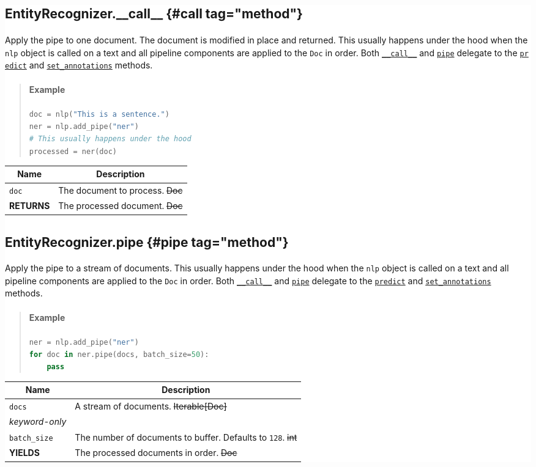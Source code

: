 ## EntityRecognizer.\_\_call\_\_ {#call tag="method"}

Apply the pipe to one document. The document is modified in place and returned.
This usually happens under the hood when the `nlp` object is called on a text
and all pipeline components are applied to the `Doc` in order. Both
[`__call__`](/api/entityrecognizer#call) and
[`pipe`](/api/entityrecognizer#pipe) delegate to the
[`predict`](/api/entityrecognizer#predict) and
[`set_annotations`](/api/entityrecognizer#set_annotations) methods.

> #### Example
>
> ```python
> doc = nlp("This is a sentence.")
> ner = nlp.add_pipe("ner")
> # This usually happens under the hood
> processed = ner(doc)
> ```

| Name        | Description                      |
| ----------- | -------------------------------- |
| `doc`       | The document to process. ~~Doc~~ |
| **RETURNS** | The processed document. ~~Doc~~  |

## EntityRecognizer.pipe {#pipe tag="method"}

Apply the pipe to a stream of documents. This usually happens under the hood
when the `nlp` object is called on a text and all pipeline components are
applied to the `Doc` in order. Both [`__call__`](/api/entityrecognizer#call) and
[`pipe`](/api/entityrecognizer#pipe) delegate to the
[`predict`](/api/entityrecognizer#predict) and
[`set_annotations`](/api/entityrecognizer#set_annotations) methods.

> #### Example
>
> ```python
> ner = nlp.add_pipe("ner")
> for doc in ner.pipe(docs, batch_size=50):
>     pass
> ```

| Name           | Description                                                   |
| -------------- | ------------------------------------------------------------- |
| `docs`         | A stream of documents. ~~Iterable[Doc]~~                      |
| _keyword-only_ |                                                               |
| `batch_size`   | The number of documents to buffer. Defaults to `128`. ~~int~~ |
| **YIELDS**     | The processed documents in order. ~~Doc~~                     |
